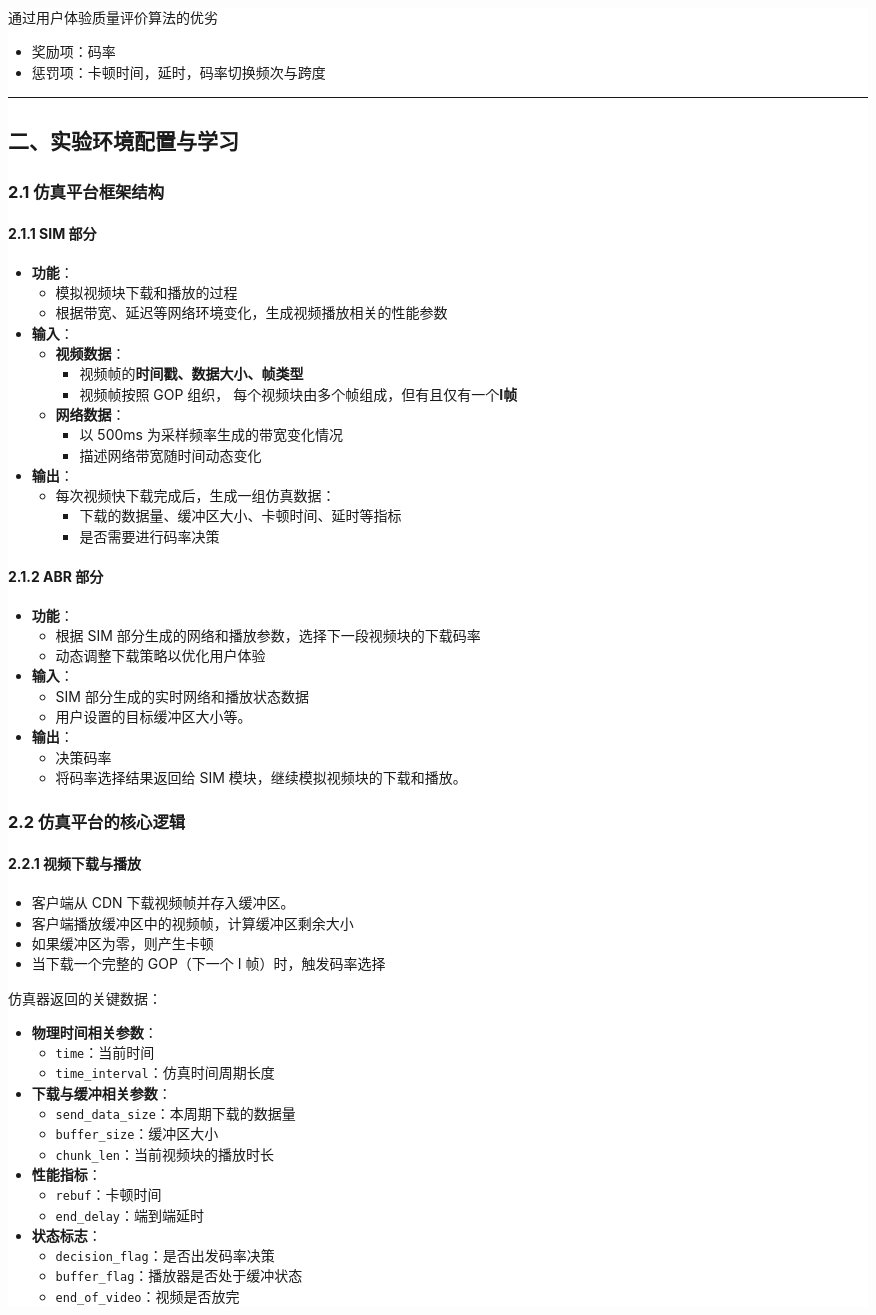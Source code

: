 通过用户体验质量评价算法的优劣
- 奖励项：码率
- 惩罚项：卡顿时间，延时，码率切换频次与跨度

---
## 二、实验环境配置与学习

### 2.1 仿真平台框架结构

#### 2.1.1 SIM 部分

- **功能**：
	- 模拟视频块下载和播放的过程
	- 根据带宽、延迟等网络环境变化，生成视频播放相关的性能参数
- **输入**：
	- **视频数据**：
		- 视频帧的**时间戳、数据大小、帧类型**
		- 视频帧按照 GOP 组织， 每个视频块由多个帧组成，但有且仅有一个**I帧**
	- **网络数据**：
		- 以 500ms 为采样频率生成的带宽变化情况
		- 描述网络带宽随时间动态变化
- **输出**：
	- 每次视频快下载完成后，生成一组仿真数据：
		- 下载的数据量、缓冲区大小、卡顿时间、延时等指标
		- 是否需要进行码率决策

#### 2.1.2 ABR 部分

- **功能**：
    - 根据 SIM 部分生成的网络和播放参数，选择下一段视频块的下载码率
    - 动态调整下载策略以优化用户体验
- **输入**：
    - SIM 部分生成的实时网络和播放状态数据
    - 用户设置的目标缓冲区大小等。
- **输出**：
    - 决策码率
    - 将码率选择结果返回给 SIM 模块，继续模拟视频块的下载和播放。

### 2.2 仿真平台的核心逻辑

#### 2.2.1 视频下载与播放

- 客户端从 CDN 下载视频帧并存入缓冲区。
- 客户端播放缓冲区中的视频帧，计算缓冲区剩余大小
- 如果缓冲区为零，则产生卡顿
- 当下载一个完整的 GOP（下一个 I 帧）时，触发码率选择

仿真器返回的关键数据：
- **物理时间相关参数**：
	- `time`：当前时间
	- `time_interval`：仿真时间周期长度
- **下载与缓冲相关参数**：
	- `send_data_size`：本周期下载的数据量
	- `buffer_size`：缓冲区大小
	- `chunk_len`：当前视频块的播放时长
- **性能指标**：
	- `rebuf`：卡顿时间
	- `end_delay`：端到端延时
- **状态标志**：
	- `decision_flag`：是否出发码率决策
	- `buffer_flag`：播放器是否处于缓冲状态
	- `end_of_video`：视频是否放完
